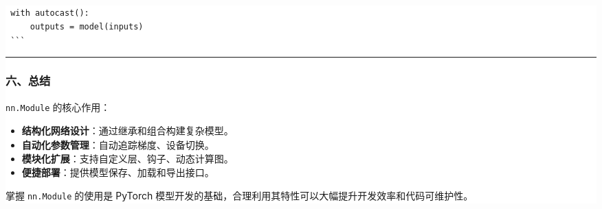      with autocast():
         outputs = model(inputs)
     ```

---

### 六、总结
`nn.Module` 的核心作用：
- **结构化网络设计**：通过继承和组合构建复杂模型。
- **自动化参数管理**：自动追踪梯度、设备切换。
- **模块化扩展**：支持自定义层、钩子、动态计算图。
- **便捷部署**：提供模型保存、加载和导出接口。

掌握 `nn.Module` 的使用是 PyTorch 模型开发的基础，合理利用其特性可以大幅提升开发效率和代码可维护性。